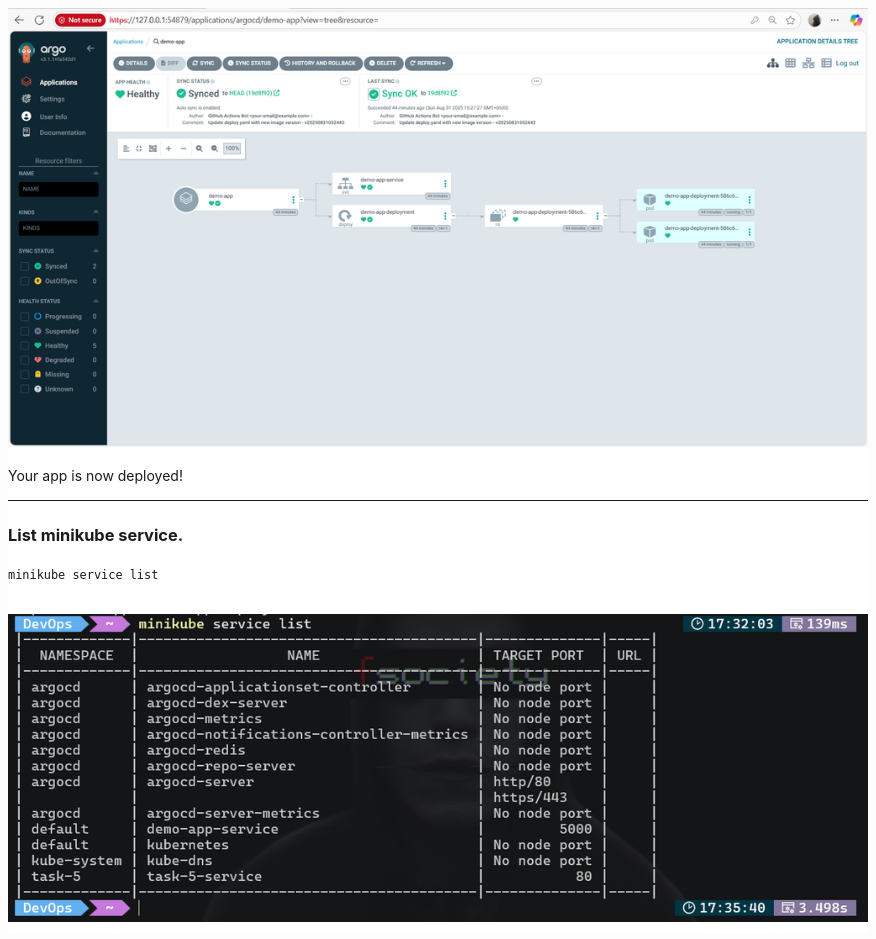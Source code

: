 ![argocd-synced](/imgs/argocd-synced.png)

Your app is now deployed! 

---

### List minikube service.

```
minikube service list
```
![minikube-service-list](/imgs/minikube-service-list.png)
---
